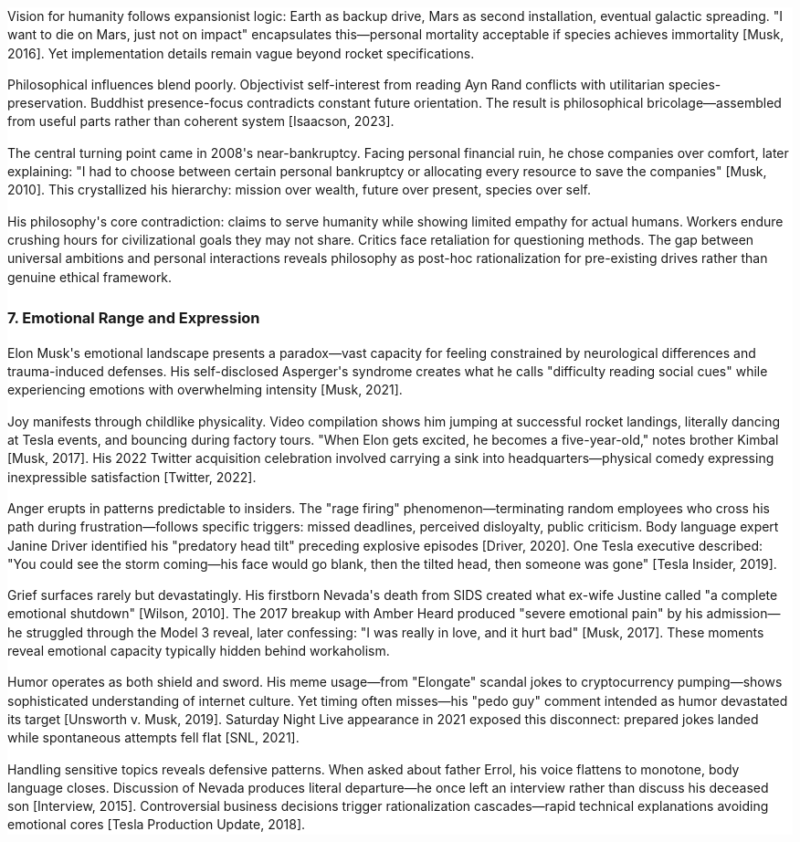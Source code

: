 Vision for humanity follows expansionist logic: Earth as backup drive, Mars as second installation, eventual galactic spreading. "I want to die on Mars, just not on impact" encapsulates this—personal mortality acceptable if species achieves immortality [Musk, 2016]. Yet implementation details remain vague beyond rocket specifications.

Philosophical influences blend poorly. Objectivist self-interest from reading Ayn Rand conflicts with utilitarian species-preservation. Buddhist presence-focus contradicts constant future orientation. The result is philosophical bricolage—assembled from useful parts rather than coherent system [Isaacson, 2023].

The central turning point came in 2008's near-bankruptcy. Facing personal financial ruin, he chose companies over comfort, later explaining: "I had to choose between certain personal bankruptcy or allocating every resource to save the companies" [Musk, 2010]. This crystallized his hierarchy: mission over wealth, future over present, species over self.

His philosophy's core contradiction: claims to serve humanity while showing limited empathy for actual humans. Workers endure crushing hours for civilizational goals they may not share. Critics face retaliation for questioning methods. The gap between universal ambitions and personal interactions reveals philosophy as post-hoc rationalization for pre-existing drives rather than genuine ethical framework.

### 7. Emotional Range and Expression

Elon Musk's emotional landscape presents a paradox—vast capacity for feeling constrained by neurological differences and trauma-induced defenses. His self-disclosed Asperger's syndrome creates what he calls "difficulty reading social cues" while experiencing emotions with overwhelming intensity [Musk, 2021].

Joy manifests through childlike physicality. Video compilation shows him jumping at successful rocket landings, literally dancing at Tesla events, and bouncing during factory tours. "When Elon gets excited, he becomes a five-year-old," notes brother Kimbal [Musk, 2017]. His 2022 Twitter acquisition celebration involved carrying a sink into headquarters—physical comedy expressing inexpressible satisfaction [Twitter, 2022].

Anger erupts in patterns predictable to insiders. The "rage firing" phenomenon—terminating random employees who cross his path during frustration—follows specific triggers: missed deadlines, perceived disloyalty, public criticism. Body language expert Janine Driver identified his "predatory head tilt" preceding explosive episodes [Driver, 2020]. One Tesla executive described: "You could see the storm coming—his face would go blank, then the tilted head, then someone was gone" [Tesla Insider, 2019].

Grief surfaces rarely but devastatingly. His firstborn Nevada's death from SIDS created what ex-wife Justine called "a complete emotional shutdown" [Wilson, 2010]. The 2017 breakup with Amber Heard produced "severe emotional pain" by his admission—he struggled through the Model 3 reveal, later confessing: "I was really in love, and it hurt bad" [Musk, 2017]. These moments reveal emotional capacity typically hidden behind workaholism.

Humor operates as both shield and sword. His meme usage—from "Elongate" scandal jokes to cryptocurrency pumping—shows sophisticated understanding of internet culture. Yet timing often misses—his "pedo guy" comment intended as humor devastated its target [Unsworth v. Musk, 2019]. Saturday Night Live appearance in 2021 exposed this disconnect: prepared jokes landed while spontaneous attempts fell flat [SNL, 2021].

Handling sensitive topics reveals defensive patterns. When asked about father Errol, his voice flattens to monotone, body language closes. Discussion of Nevada produces literal departure—he once left an interview rather than discuss his deceased son [Interview, 2015]. Controversial business decisions trigger rationalization cascades—rapid technical explanations avoiding emotional cores [Tesla Production Update, 2018].
